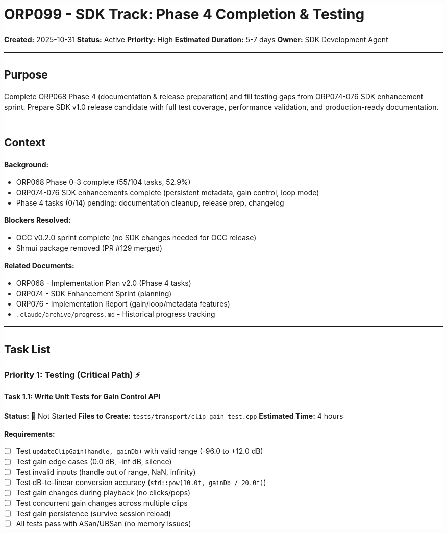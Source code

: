 # ORP099 - SDK Track: Phase 4 Completion & Testing

**Created:** 2025-10-31
**Status:** Active
**Priority:** High
**Estimated Duration:** 5-7 days
**Owner:** SDK Development Agent

---

## Purpose

Complete ORP068 Phase 4 (documentation & release preparation) and fill testing gaps from ORP074-076 SDK enhancement sprint. Prepare SDK v1.0 release candidate with full test coverage, performance validation, and production-ready documentation.

---

## Context

**Background:**

- ORP068 Phase 0-3 complete (55/104 tasks, 52.9%)
- ORP074-076 SDK enhancements complete (persistent metadata, gain control, loop mode)
- Phase 4 tasks (0/14) pending: documentation cleanup, release prep, changelog

**Blockers Resolved:**

- OCC v0.2.0 sprint complete (no SDK changes needed for OCC release)
- Shmui package removed (PR #129 merged)

**Related Documents:**

- ORP068 - Implementation Plan v2.0 (Phase 4 tasks)
- ORP074 - SDK Enhancement Sprint (planning)
- ORP076 - Implementation Report (gain/loop/metadata features)
- `.claude/archive/progress.md` - Historical progress tracking

---

## Task List

### Priority 1: Testing (Critical Path) ⚡

#### Task 1.1: Write Unit Tests for Gain Control API

**Status:** 🔴 Not Started
**Files to Create:** `tests/transport/clip_gain_test.cpp`
**Estimated Time:** 4 hours

**Requirements:**

- [ ] Test `updateClipGain(handle, gainDb)` with valid range (-96.0 to +12.0 dB)
- [ ] Test gain edge cases (0.0 dB, -inf dB, silence)
- [ ] Test invalid inputs (handle out of range, NaN, infinity)
- [ ] Test dB-to-linear conversion accuracy (`std::pow(10.0f, gainDb / 20.0f)`)
- [ ] Test gain changes during playback (no clicks/pops)
- [ ] Test concurrent gain changes across multiple clips
- [ ] Test gain persistence (survive session reload)
- [ ] All tests pass with ASan/UBSan (no memory issues)
